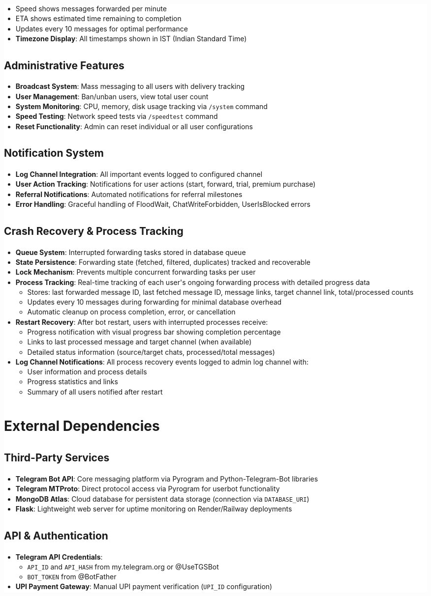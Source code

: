   - Speed shows messages forwarded per minute
  - ETA shows estimated time remaining to completion
  - Updates every 10 messages for optimal performance
- **Timezone Display**: All timestamps shown in IST (Indian Standard Time)

## Administrative Features
- **Broadcast System**: Mass messaging to all users with delivery tracking
- **User Management**: Ban/unban users, view total user count
- **System Monitoring**: CPU, memory, disk usage tracking via `/system` command
- **Speed Testing**: Network speed tests via `/speedtest` command
- **Reset Functionality**: Admin can reset individual or all user configurations

## Notification System
- **Log Channel Integration**: All important events logged to configured channel
- **User Action Tracking**: Notifications for user actions (start, forward, trial, premium purchase)
- **Referral Notifications**: Automated notifications for referral milestones
- **Error Handling**: Graceful handling of FloodWait, ChatWriteForbidden, UserIsBlocked errors

## Crash Recovery & Process Tracking
- **Queue System**: Interrupted forwarding tasks stored in database queue
- **State Persistence**: Forwarding state (fetched, filtered, duplicates) tracked and recoverable
- **Lock Mechanism**: Prevents multiple concurrent forwarding tasks per user
- **Process Tracking**: Real-time tracking of each user's ongoing forwarding process with detailed progress data
  - Stores: last forwarded message ID, last fetched message ID, message links, target channel link, total/processed counts
  - Updates every 10 messages during forwarding for minimal database overhead
  - Automatic cleanup on process completion, error, or cancellation
- **Restart Recovery**: After bot restart, users with interrupted processes receive:
  - Progress notification with visual progress bar showing completion percentage
  - Links to last processed message and target channel (when available)
  - Detailed status information (source/target chats, processed/total messages)
- **Log Channel Notifications**: All process recovery events logged to admin log channel with:
  - User information and process details
  - Progress statistics and links
  - Summary of all users notified after restart

# External Dependencies

## Third-Party Services
- **Telegram Bot API**: Core messaging platform via Pyrogram and Python-Telegram-Bot libraries
- **Telegram MTProto**: Direct protocol access via Pyrogram for userbot functionality
- **MongoDB Atlas**: Cloud database for persistent data storage (connection via `DATABASE_URI`)
- **Flask**: Lightweight web server for uptime monitoring on Render/Railway deployments

## API & Authentication
- **Telegram API Credentials**: 
  - `API_ID` and `API_HASH` from my.telegram.org or @UseTGSBot
  - `BOT_TOKEN` from @BotFather
- **UPI Payment Gateway**: Manual UPI payment verification (`UPI_ID` configuration)
